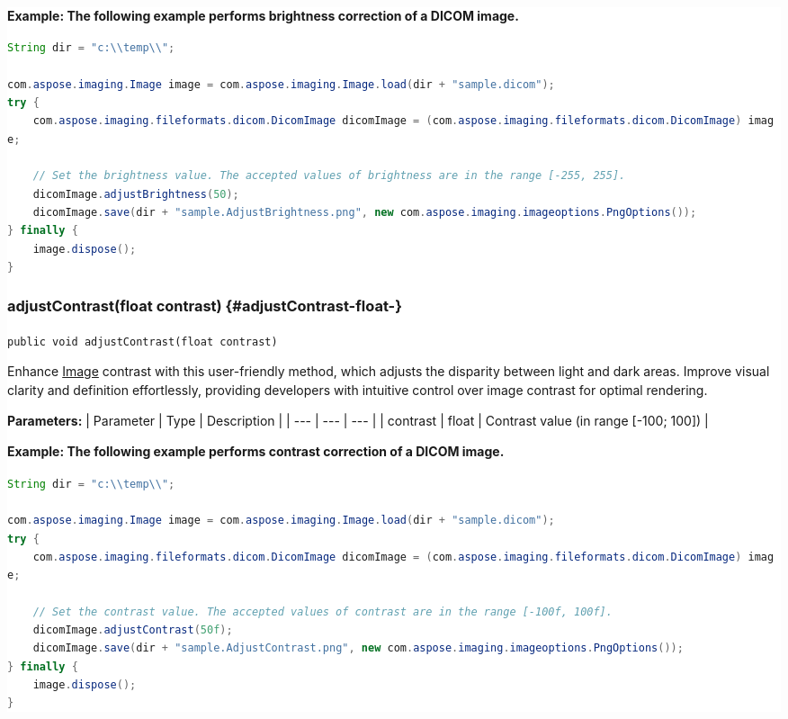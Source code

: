 
**Example: The following example performs brightness correction of a DICOM image.**

``` java
String dir = "c:\\temp\\";

com.aspose.imaging.Image image = com.aspose.imaging.Image.load(dir + "sample.dicom");
try {
    com.aspose.imaging.fileformats.dicom.DicomImage dicomImage = (com.aspose.imaging.fileformats.dicom.DicomImage) image;

    // Set the brightness value. The accepted values of brightness are in the range [-255, 255].
    dicomImage.adjustBrightness(50);
    dicomImage.save(dir + "sample.AdjustBrightness.png", new com.aspose.imaging.imageoptions.PngOptions());
} finally {
    image.dispose();
}
```

### adjustContrast(float contrast) {#adjustContrast-float-}
```
public void adjustContrast(float contrast)
```


Enhance [Image](../../com.aspose.imaging/image) contrast with this user-friendly method, which adjusts the disparity between light and dark areas. Improve visual clarity and definition effortlessly, providing developers with intuitive control over image contrast for optimal rendering.

**Parameters:**
| Parameter | Type | Description |
| --- | --- | --- |
| contrast | float | Contrast value (in range [-100; 100]) |


**Example: The following example performs contrast correction of a DICOM image.**

``` java
String dir = "c:\\temp\\";

com.aspose.imaging.Image image = com.aspose.imaging.Image.load(dir + "sample.dicom");
try {
    com.aspose.imaging.fileformats.dicom.DicomImage dicomImage = (com.aspose.imaging.fileformats.dicom.DicomImage) image;

    // Set the contrast value. The accepted values of contrast are in the range [-100f, 100f].
    dicomImage.adjustContrast(50f);
    dicomImage.save(dir + "sample.AdjustContrast.png", new com.aspose.imaging.imageoptions.PngOptions());
} finally {
    image.dispose();
}
```
